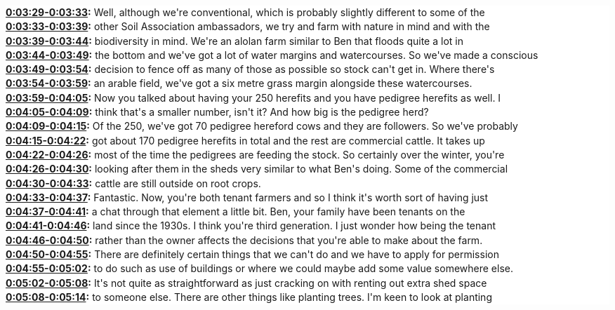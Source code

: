 **[0:03:29-0:03:33](https://anchor.fm/farmgate/episodes/Mixed-farming---Putting-agroecology-into-practice-eq4cs8#t=0:03:29):**  Well, although we're conventional, which is probably slightly different to some of the  
**[0:03:33-0:03:39](https://anchor.fm/farmgate/episodes/Mixed-farming---Putting-agroecology-into-practice-eq4cs8#t=0:03:33):**  other Soil Association ambassadors, we try and farm with nature in mind and with the  
**[0:03:39-0:03:44](https://anchor.fm/farmgate/episodes/Mixed-farming---Putting-agroecology-into-practice-eq4cs8#t=0:03:39):**  biodiversity in mind. We're an alolan farm similar to Ben that floods quite a lot in  
**[0:03:44-0:03:49](https://anchor.fm/farmgate/episodes/Mixed-farming---Putting-agroecology-into-practice-eq4cs8#t=0:03:44):**  the bottom and we've got a lot of water margins and watercourses. So we've made a conscious  
**[0:03:49-0:03:54](https://anchor.fm/farmgate/episodes/Mixed-farming---Putting-agroecology-into-practice-eq4cs8#t=0:03:49):**  decision to fence off as many of those as possible so stock can't get in. Where there's  
**[0:03:54-0:03:59](https://anchor.fm/farmgate/episodes/Mixed-farming---Putting-agroecology-into-practice-eq4cs8#t=0:03:54):**  an arable field, we've got a six metre grass margin alongside these watercourses.  
**[0:03:59-0:04:05](https://anchor.fm/farmgate/episodes/Mixed-farming---Putting-agroecology-into-practice-eq4cs8#t=0:03:59):**  Now you talked about having your 250 herefits and you have pedigree herefits as well. I  
**[0:04:05-0:04:09](https://anchor.fm/farmgate/episodes/Mixed-farming---Putting-agroecology-into-practice-eq4cs8#t=0:04:05):**  think that's a smaller number, isn't it? And how big is the pedigree herd?  
**[0:04:09-0:04:15](https://anchor.fm/farmgate/episodes/Mixed-farming---Putting-agroecology-into-practice-eq4cs8#t=0:04:09):**  Of the 250, we've got 70 pedigree hereford cows and they are followers. So we've probably  
**[0:04:15-0:04:22](https://anchor.fm/farmgate/episodes/Mixed-farming---Putting-agroecology-into-practice-eq4cs8#t=0:04:15):**  got about 170 pedigree herefits in total and the rest are commercial cattle. It takes up  
**[0:04:22-0:04:26](https://anchor.fm/farmgate/episodes/Mixed-farming---Putting-agroecology-into-practice-eq4cs8#t=0:04:22):**  most of the time the pedigrees are feeding the stock. So certainly over the winter, you're  
**[0:04:26-0:04:30](https://anchor.fm/farmgate/episodes/Mixed-farming---Putting-agroecology-into-practice-eq4cs8#t=0:04:26):**  looking after them in the sheds very similar to what Ben's doing. Some of the commercial  
**[0:04:30-0:04:33](https://anchor.fm/farmgate/episodes/Mixed-farming---Putting-agroecology-into-practice-eq4cs8#t=0:04:30):**  cattle are still outside on root crops.  
**[0:04:33-0:04:37](https://anchor.fm/farmgate/episodes/Mixed-farming---Putting-agroecology-into-practice-eq4cs8#t=0:04:33):**  Fantastic. Now, you're both tenant farmers and so I think it's worth sort of having just  
**[0:04:37-0:04:41](https://anchor.fm/farmgate/episodes/Mixed-farming---Putting-agroecology-into-practice-eq4cs8#t=0:04:37):**  a chat through that element a little bit. Ben, your family have been tenants on the  
**[0:04:41-0:04:46](https://anchor.fm/farmgate/episodes/Mixed-farming---Putting-agroecology-into-practice-eq4cs8#t=0:04:41):**  land since the 1930s. I think you're third generation. I just wonder how being the tenant  
**[0:04:46-0:04:50](https://anchor.fm/farmgate/episodes/Mixed-farming---Putting-agroecology-into-practice-eq4cs8#t=0:04:46):**  rather than the owner affects the decisions that you're able to make about the farm.  
**[0:04:50-0:04:55](https://anchor.fm/farmgate/episodes/Mixed-farming---Putting-agroecology-into-practice-eq4cs8#t=0:04:50):**  There are definitely certain things that we can't do and we have to apply for permission  
**[0:04:55-0:05:02](https://anchor.fm/farmgate/episodes/Mixed-farming---Putting-agroecology-into-practice-eq4cs8#t=0:04:55):**  to do such as use of buildings or where we could maybe add some value somewhere else.  
**[0:05:02-0:05:08](https://anchor.fm/farmgate/episodes/Mixed-farming---Putting-agroecology-into-practice-eq4cs8#t=0:05:02):**  It's not quite as straightforward as just cracking on with renting out extra shed space  
**[0:05:08-0:05:14](https://anchor.fm/farmgate/episodes/Mixed-farming---Putting-agroecology-into-practice-eq4cs8#t=0:05:08):**  to someone else. There are other things like planting trees. I'm keen to look at planting  